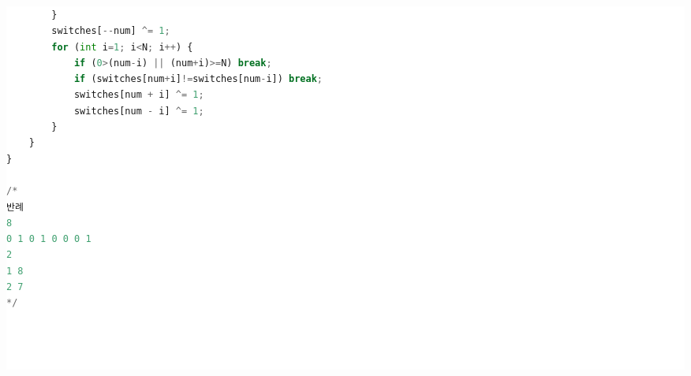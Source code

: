 ```python
		}
		switches[--num] ^= 1;
		for (int i=1; i<N; i++) {
			if (0>(num-i) || (num+i)>=N) break;
			if (switches[num+i]!=switches[num-i]) break;
			switches[num + i] ^= 1;
			switches[num - i] ^= 1;
		}
	}
}

/*
반례
8
0 1 0 1 0 0 0 1
2
1 8
2 7
*/
```


<br/><br/><br/>













